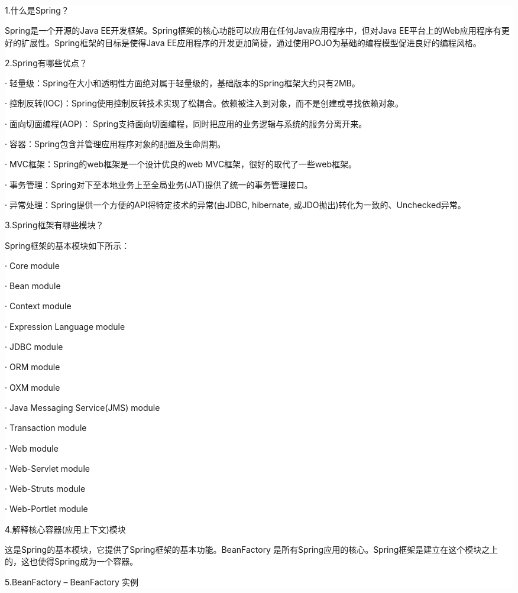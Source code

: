 1.什么是Spring？

Spring是一个开源的Java EE开发框架。Spring框架的核心功能可以应用在任何Java应用程序中，但对Java EE平台上的Web应用程序有更好的扩展性。Spring框架的目标是使得Java EE应用程序的开发更加简捷，通过使用POJO为基础的编程模型促进良好的编程风格。




2.Spring有哪些优点？

· 轻量级：Spring在大小和透明性方面绝对属于轻量级的，基础版本的Spring框架大约只有2MB。

· 控制反转(IOC)：Spring使用控制反转技术实现了松耦合。依赖被注入到对象，而不是创建或寻找依赖对象。

· 面向切面编程(AOP)： Spring支持面向切面编程，同时把应用的业务逻辑与系统的服务分离开来。

· 容器：Spring包含并管理应用程序对象的配置及生命周期。

· MVC框架：Spring的web框架是一个设计优良的web MVC框架，很好的取代了一些web框架。

· 事务管理：Spring对下至本地业务上至全局业务(JAT)提供了统一的事务管理接口。

· 异常处理：Spring提供一个方便的API将特定技术的异常(由JDBC, hibernate, 或JDO抛出)转化为一致的、Unchecked异常。




3.Spring框架有哪些模块？

Spring框架的基本模块如下所示：

· Core module

· Bean module

· Context module

· Expression Language module

· JDBC module

· ORM module

· OXM module

· Java Messaging Service(JMS) module

· Transaction module

· Web module

· Web-Servlet module

· Web-Struts module

· Web-Portlet module




4.解释核心容器(应用上下文)模块

这是Spring的基本模块，它提供了Spring框架的基本功能。BeanFactory 是所有Spring应用的核心。Spring框架是建立在这个模块之上的，这也使得Spring成为一个容器。




5.BeanFactory – BeanFactory 实例
